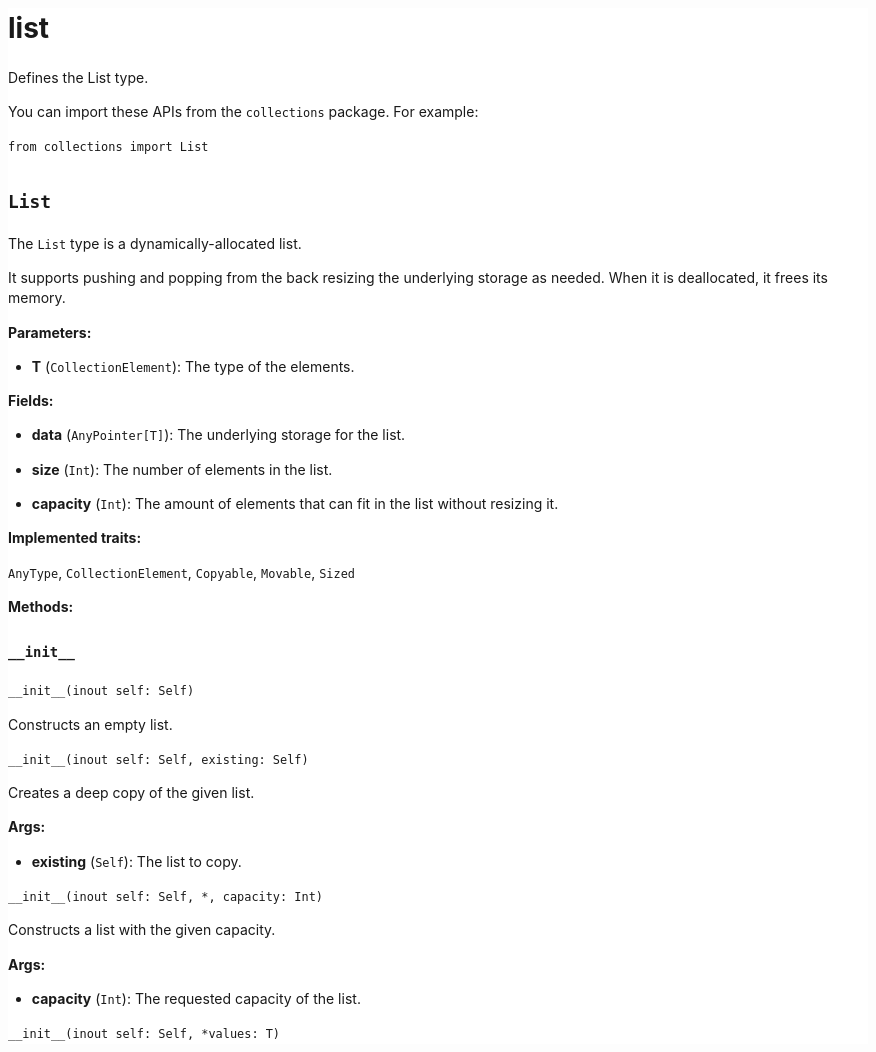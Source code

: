 # list

Defines the List type.

You can import these APIs from the `collections` package. For example:

```
from collections import List
```

## `List`[​](https://docs.modular.com/mojo/stdlib/collections/list#list "Direct link to list")

The `List` type is a dynamically-allocated list.

It supports pushing and popping from the back resizing the underlying storage as needed. When it is deallocated, it frees its memory.

**Parameters:**

- ​**T** (`CollectionElement`): The type of the elements.

**Fields:**

- ​**data** (`AnyPointer[T]`): The underlying storage for the list.

- ​**size** (`Int`): The number of elements in the list.

- ​**capacity** (`Int`): The amount of elements that can fit in the list without resizing it.

**Implemented traits:**

`AnyType`, `CollectionElement`, `Copyable`, `Movable`, `Sized`

**Methods:**

### `__init__`[​](https://docs.modular.com/mojo/stdlib/collections/list#__init__ "Direct link to __init__")

`__init__(inout self: Self)`

Constructs an empty list.

`__init__(inout self: Self, existing: Self)`

Creates a deep copy of the given list.

**Args:**

- ​**existing** (`Self`): The list to copy.

`__init__(inout self: Self, *, capacity: Int)`

Constructs a list with the given capacity.

**Args:**

- ​**capacity** (`Int`): The requested capacity of the list.

`__init__(inout self: Self, *values: T)`
